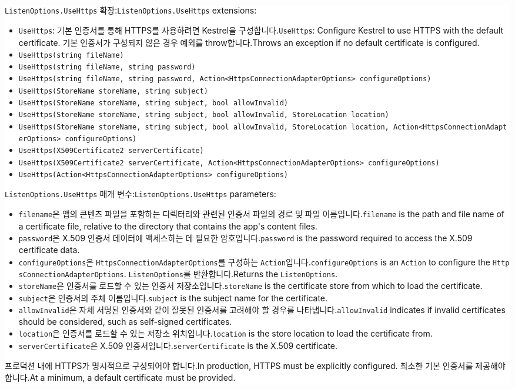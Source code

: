 <span data-ttu-id="3b33e-294">`ListenOptions.UseHttps` 확장:</span><span class="sxs-lookup"><span data-stu-id="3b33e-294">`ListenOptions.UseHttps` extensions:</span></span>

* <span data-ttu-id="3b33e-295">`UseHttps`: 기본 인증서를 통해 HTTPS를 사용하려면 Kestrel을 구성합니다.</span><span class="sxs-lookup"><span data-stu-id="3b33e-295">`UseHttps`: Configure Kestrel to use HTTPS with the default certificate.</span></span> <span data-ttu-id="3b33e-296">기본 인증서가 구성되지 않은 경우 예외를 throw합니다.</span><span class="sxs-lookup"><span data-stu-id="3b33e-296">Throws an exception if no default certificate is configured.</span></span>
* `UseHttps(string fileName)`
* `UseHttps(string fileName, string password)`
* `UseHttps(string fileName, string password, Action<HttpsConnectionAdapterOptions> configureOptions)`
* `UseHttps(StoreName storeName, string subject)`
* `UseHttps(StoreName storeName, string subject, bool allowInvalid)`
* `UseHttps(StoreName storeName, string subject, bool allowInvalid, StoreLocation location)`
* `UseHttps(StoreName storeName, string subject, bool allowInvalid, StoreLocation location, Action<HttpsConnectionAdapterOptions> configureOptions)`
* `UseHttps(X509Certificate2 serverCertificate)`
* `UseHttps(X509Certificate2 serverCertificate, Action<HttpsConnectionAdapterOptions> configureOptions)`
* `UseHttps(Action<HttpsConnectionAdapterOptions> configureOptions)`

<span data-ttu-id="3b33e-297">`ListenOptions.UseHttps` 매개 변수:</span><span class="sxs-lookup"><span data-stu-id="3b33e-297">`ListenOptions.UseHttps` parameters:</span></span>

* <span data-ttu-id="3b33e-298">`filename`은 앱의 콘텐츠 파일을 포함하는 디렉터리와 관련된 인증서 파일의 경로 및 파일 이름입니다.</span><span class="sxs-lookup"><span data-stu-id="3b33e-298">`filename` is the path and file name of a certificate file, relative to the directory that contains the app's content files.</span></span>
* <span data-ttu-id="3b33e-299">`password`은 X.509 인증서 데이터에 액세스하는 데 필요한 암호입니다.</span><span class="sxs-lookup"><span data-stu-id="3b33e-299">`password` is the password required to access the X.509 certificate data.</span></span>
* <span data-ttu-id="3b33e-300">`configureOptions`은 `HttpsConnectionAdapterOptions`를 구성하는 `Action`입니다.</span><span class="sxs-lookup"><span data-stu-id="3b33e-300">`configureOptions` is an `Action` to configure the `HttpsConnectionAdapterOptions`.</span></span> <span data-ttu-id="3b33e-301">`ListenOptions`를 반환합니다.</span><span class="sxs-lookup"><span data-stu-id="3b33e-301">Returns the `ListenOptions`.</span></span>
* <span data-ttu-id="3b33e-302">`storeName`은 인증서를 로드할 수 있는 인증서 저장소입니다.</span><span class="sxs-lookup"><span data-stu-id="3b33e-302">`storeName` is the certificate store from which to load the certificate.</span></span>
* <span data-ttu-id="3b33e-303">`subject`은 인증서의 주체 이름입니다.</span><span class="sxs-lookup"><span data-stu-id="3b33e-303">`subject` is the subject name for the certificate.</span></span>
* <span data-ttu-id="3b33e-304">`allowInvalid`은 자체 서명된 인증서와 같이 잘못된 인증서를 고려해야 할 경우를 나타냅니다.</span><span class="sxs-lookup"><span data-stu-id="3b33e-304">`allowInvalid` indicates if invalid certificates should be considered, such as self-signed certificates.</span></span>
* <span data-ttu-id="3b33e-305">`location`은 인증서를 로드할 수 있는 저장소 위치입니다.</span><span class="sxs-lookup"><span data-stu-id="3b33e-305">`location` is the store location to load the certificate from.</span></span>
* <span data-ttu-id="3b33e-306">`serverCertificate`은 X.509 인증서입니다.</span><span class="sxs-lookup"><span data-stu-id="3b33e-306">`serverCertificate` is the X.509 certificate.</span></span>

<span data-ttu-id="3b33e-307">프로덕션 내에 HTTPS가 명시적으로 구성되어야 합니다.</span><span class="sxs-lookup"><span data-stu-id="3b33e-307">In production, HTTPS must be explicitly configured.</span></span> <span data-ttu-id="3b33e-308">최소한 기본 인증서를 제공해야 합니다.</span><span class="sxs-lookup"><span data-stu-id="3b33e-308">At a minimum, a default certificate must be provided.</span></span>
